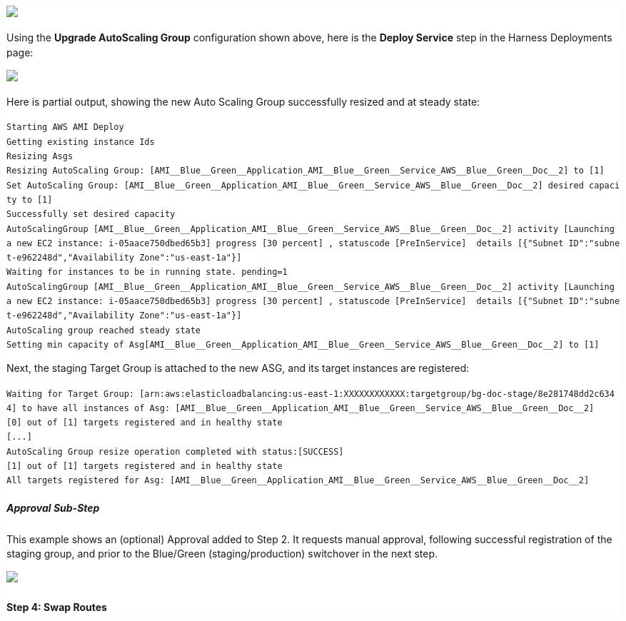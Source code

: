 ![](./static/ami-blue-green-69.png)

Using the **Upgrade AutoScaling Group** configuration shown above, here is the **Deploy Service** step in the Harness Deployments page:

![](./static/ami-blue-green-70.png)

Here is partial output, showing the new Auto Scaling Group successfully resized and at steady state:


```
Starting AWS AMI Deploy  
Getting existing instance Ids  
Resizing Asgs  
Resizing AutoScaling Group: [AMI__Blue__Green__Application_AMI__Blue__Green__Service_AWS__Blue__Green__Doc__2] to [1]  
Set AutoScaling Group: [AMI__Blue__Green__Application_AMI__Blue__Green__Service_AWS__Blue__Green__Doc__2] desired capacity to [1]  
Successfully set desired capacity  
AutoScalingGroup [AMI__Blue__Green__Application_AMI__Blue__Green__Service_AWS__Blue__Green__Doc__2] activity [Launching a new EC2 instance: i-05aace750dbed65b3] progress [30 percent] , statuscode [PreInService]  details [{"Subnet ID":"subnet-e962248d","Availability Zone":"us-east-1a"}]  
Waiting for instances to be in running state. pending=1  
AutoScalingGroup [AMI__Blue__Green__Application_AMI__Blue__Green__Service_AWS__Blue__Green__Doc__2] activity [Launching a new EC2 instance: i-05aace750dbed65b3] progress [30 percent] , statuscode [PreInService]  details [{"Subnet ID":"subnet-e962248d","Availability Zone":"us-east-1a"}]  
AutoScaling group reached steady state  
Setting min capacity of Asg[AMI__Blue__Green__Application_AMI__Blue__Green__Service_AWS__Blue__Green__Doc__2] to [1]
```
Next, the staging Target Group is attached to the new ASG, and its target instances are registered:


```
Waiting for Target Group: [arn:aws:elasticloadbalancing:us-east-1:XXXXXXXXXXXX:targetgroup/bg-doc-stage/8e281748dd2c6344] to have all instances of Asg: [AMI__Blue__Green__Application_AMI__Blue__Green__Service_AWS__Blue__Green__Doc__2]  
[0] out of [1] targets registered and in healthy state  
[...]  
AutoScaling Group resize operation completed with status:[SUCCESS]  
[1] out of [1] targets registered and in healthy state  
All targets registered for Asg: [AMI__Blue__Green__Application_AMI__Blue__Green__Service_AWS__Blue__Green__Doc__2]
```
##### Approval Sub-Step

This example shows an (optional) Approval added to Step 2. It requests manual approval, following successful registration of the staging group, and prior to the Blue/Green (staging/production) switchover in the next step.

![](./static/ami-blue-green-71.png)

#### Step 4: Swap Routes

